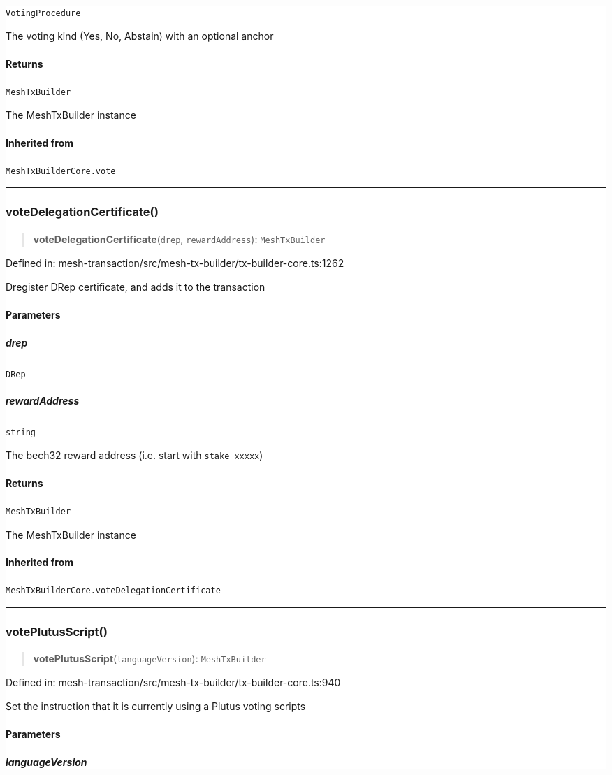 `VotingProcedure`

The voting kind (Yes, No, Abstain) with an optional anchor

#### Returns

`MeshTxBuilder`

The MeshTxBuilder instance

#### Inherited from

`MeshTxBuilderCore.vote`

***

### voteDelegationCertificate()

> **voteDelegationCertificate**(`drep`, `rewardAddress`): `MeshTxBuilder`

Defined in: mesh-transaction/src/mesh-tx-builder/tx-builder-core.ts:1262

Dregister DRep certificate, and adds it to the transaction

#### Parameters

##### drep

`DRep`

##### rewardAddress

`string`

The bech32 reward address (i.e. start with `stake_xxxxx`)

#### Returns

`MeshTxBuilder`

The MeshTxBuilder instance

#### Inherited from

`MeshTxBuilderCore.voteDelegationCertificate`

***

### votePlutusScript()

> **votePlutusScript**(`languageVersion`): `MeshTxBuilder`

Defined in: mesh-transaction/src/mesh-tx-builder/tx-builder-core.ts:940

Set the instruction that it is currently using a Plutus voting scripts

#### Parameters

##### languageVersion
